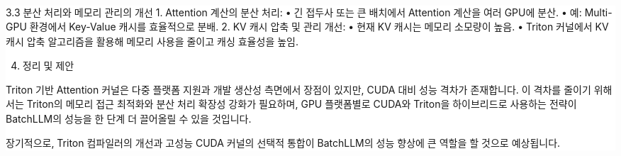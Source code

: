 3.3 분산 처리와 메모리 관리의 개선
	1.	Attention 계산의 분산 처리:
	•	긴 접두사 또는 큰 배치에서 Attention 계산을 여러 GPU에 분산.
	•	예: Multi-GPU 환경에서 Key-Value 캐시를 효율적으로 분배.
	2.	KV 캐시 압축 및 관리 개선:
	•	현재 KV 캐시는 메모리 소모량이 높음.
	•	Triton 커널에서 KV 캐시 압축 알고리즘을 활용해 메모리 사용을 줄이고 캐싱 효율성을 높임.

4. 정리 및 제안

Triton 기반 Attention 커널은 다중 플랫폼 지원과 개발 생산성 측면에서 장점이 있지만, CUDA 대비 성능 격차가 존재합니다. 이 격차를 줄이기 위해서는 Triton의 메모리 접근 최적화와 분산 처리 확장성 강화가 필요하며, GPU 플랫폼별로 CUDA와 Triton을 하이브리드로 사용하는 전략이 BatchLLM의 성능을 한 단계 더 끌어올릴 수 있을 것입니다.

장기적으로, Triton 컴파일러의 개선과 고성능 CUDA 커널의 선택적 통합이 BatchLLM의 성능 향상에 큰 역할을 할 것으로 예상됩니다.